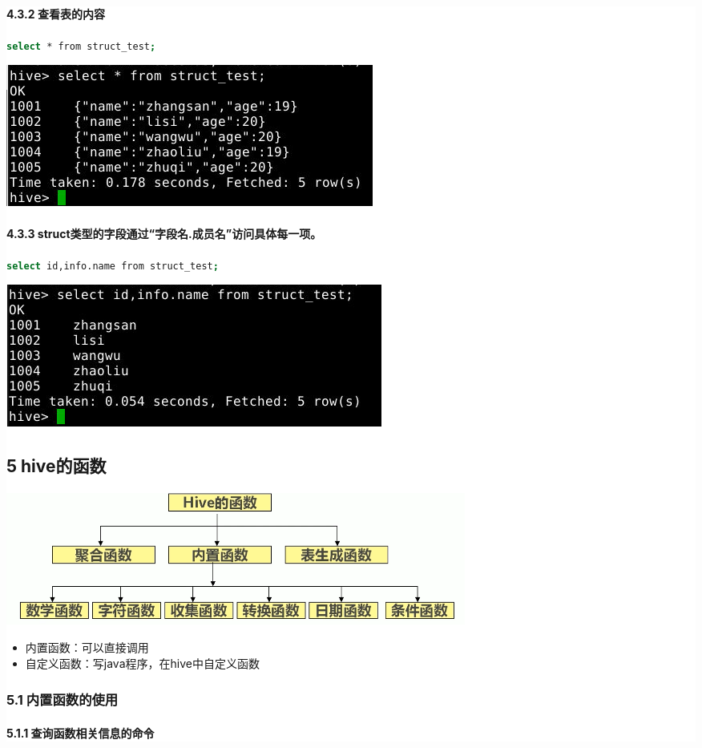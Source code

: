 #### 4.3.2 查看表的内容

```bash
select * from struct_test;
```

![](/assets/images/ODim-ao91/1638958137986.png)

#### 4.3.3 struct类型的字段通过“字段名.成员名”访问具体每一项。

```bash
select id,info.name from struct_test;
```

![](/assets/images/ODim-ao91/1638958146125.png)

## 5 hive的函数

![](/assets/images/ODim-ao91/1638958154012.png)

- 内置函数：可以直接调用
- 自定义函数：写java程序，在hive中自定义函数

### 5.1 内置函数的使用

#### 5.1.1 查询函数相关信息的命令
